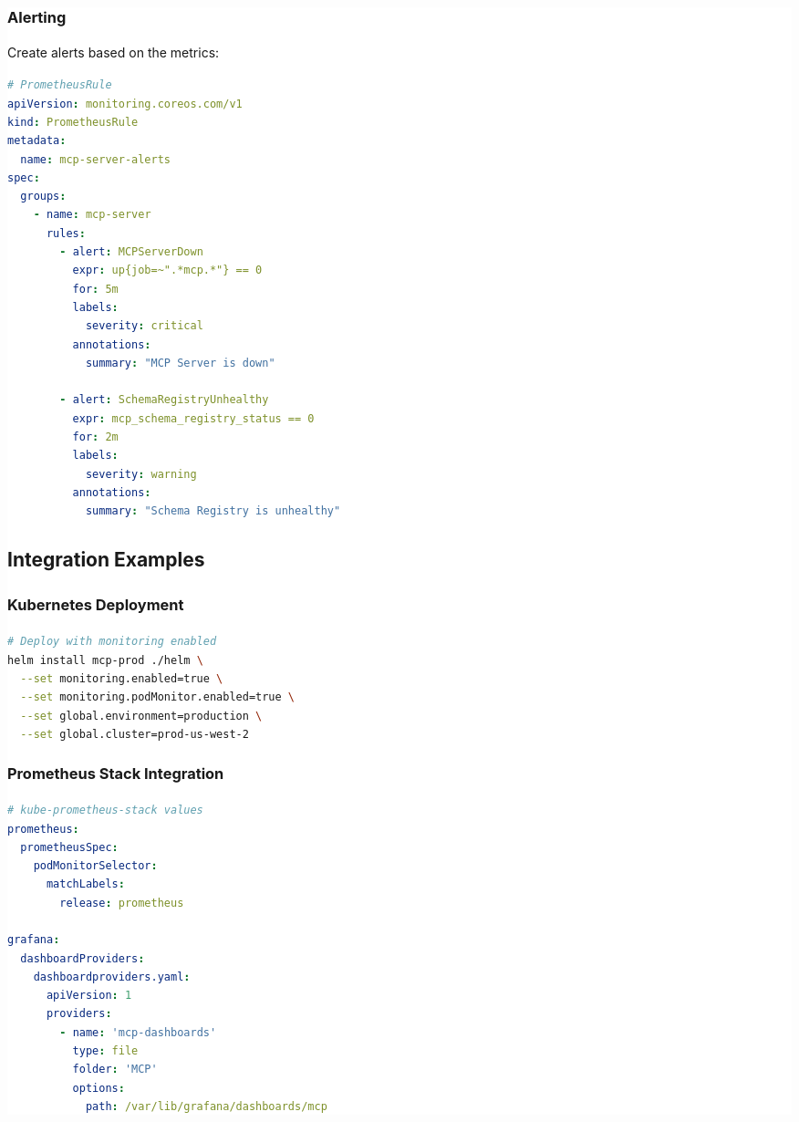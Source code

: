 ### Alerting

Create alerts based on the metrics:

```yaml
# PrometheusRule
apiVersion: monitoring.coreos.com/v1
kind: PrometheusRule
metadata:
  name: mcp-server-alerts
spec:
  groups:
    - name: mcp-server
      rules:
        - alert: MCPServerDown
          expr: up{job=~".*mcp.*"} == 0
          for: 5m
          labels:
            severity: critical
          annotations:
            summary: "MCP Server is down"
            
        - alert: SchemaRegistryUnhealthy
          expr: mcp_schema_registry_status == 0
          for: 2m
          labels:
            severity: warning
          annotations:
            summary: "Schema Registry is unhealthy"
```

## Integration Examples

### Kubernetes Deployment

```bash
# Deploy with monitoring enabled
helm install mcp-prod ./helm \
  --set monitoring.enabled=true \
  --set monitoring.podMonitor.enabled=true \
  --set global.environment=production \
  --set global.cluster=prod-us-west-2
```

### Prometheus Stack Integration

```yaml
# kube-prometheus-stack values
prometheus:
  prometheusSpec:
    podMonitorSelector:
      matchLabels:
        release: prometheus

grafana:
  dashboardProviders:
    dashboardproviders.yaml:
      apiVersion: 1
      providers:
        - name: 'mcp-dashboards'
          type: file
          folder: 'MCP'
          options:
            path: /var/lib/grafana/dashboards/mcp
```